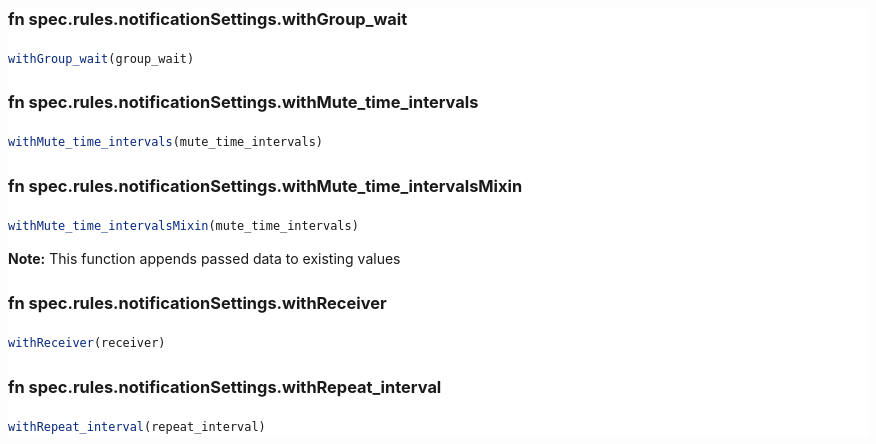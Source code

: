 

### fn spec.rules.notificationSettings.withGroup_wait

```ts
withGroup_wait(group_wait)
```



### fn spec.rules.notificationSettings.withMute_time_intervals

```ts
withMute_time_intervals(mute_time_intervals)
```



### fn spec.rules.notificationSettings.withMute_time_intervalsMixin

```ts
withMute_time_intervalsMixin(mute_time_intervals)
```



**Note:** This function appends passed data to existing values

### fn spec.rules.notificationSettings.withReceiver

```ts
withReceiver(receiver)
```



### fn spec.rules.notificationSettings.withRepeat_interval

```ts
withRepeat_interval(repeat_interval)
```

